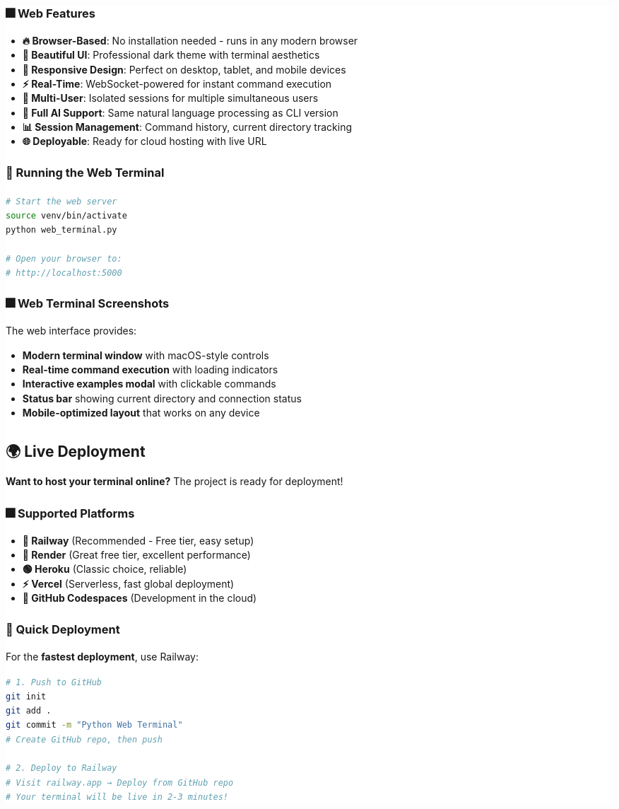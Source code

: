### 🎆 Web Features

- **🔥 Browser-Based**: No installation needed - runs in any modern browser
- **🎨 Beautiful UI**: Professional dark theme with terminal aesthetics  
- **📱 Responsive Design**: Perfect on desktop, tablet, and mobile devices
- **⚡ Real-Time**: WebSocket-powered for instant command execution
- **👥 Multi-User**: Isolated sessions for multiple simultaneous users
- **🤖 Full AI Support**: Same natural language processing as CLI version
- **📊 Session Management**: Command history, current directory tracking
- **🌐 Deployable**: Ready for cloud hosting with live URL

### 🚀 Running the Web Terminal

```bash
# Start the web server
source venv/bin/activate
python web_terminal.py

# Open your browser to:
# http://localhost:5000
```

### 🎆 Web Terminal Screenshots

The web interface provides:
- **Modern terminal window** with macOS-style controls
- **Real-time command execution** with loading indicators
- **Interactive examples modal** with clickable commands
- **Status bar** showing current directory and connection status
- **Mobile-optimized layout** that works on any device

## 🌍 Live Deployment

**Want to host your terminal online?** The project is ready for deployment!

### 🎆 Supported Platforms

- **🚂 Railway** (Recommended - Free tier, easy setup)
- **🎨 Render** (Great free tier, excellent performance)
- **🟢 Heroku** (Classic choice, reliable)
- **⚡ Vercel** (Serverless, fast global deployment)
- **💙 GitHub Codespaces** (Development in the cloud)

### 🚥 Quick Deployment

For the **fastest deployment**, use Railway:

```bash
# 1. Push to GitHub
git init
git add .
git commit -m "Python Web Terminal"
# Create GitHub repo, then push

# 2. Deploy to Railway
# Visit railway.app → Deploy from GitHub repo
# Your terminal will be live in 2-3 minutes!
```
